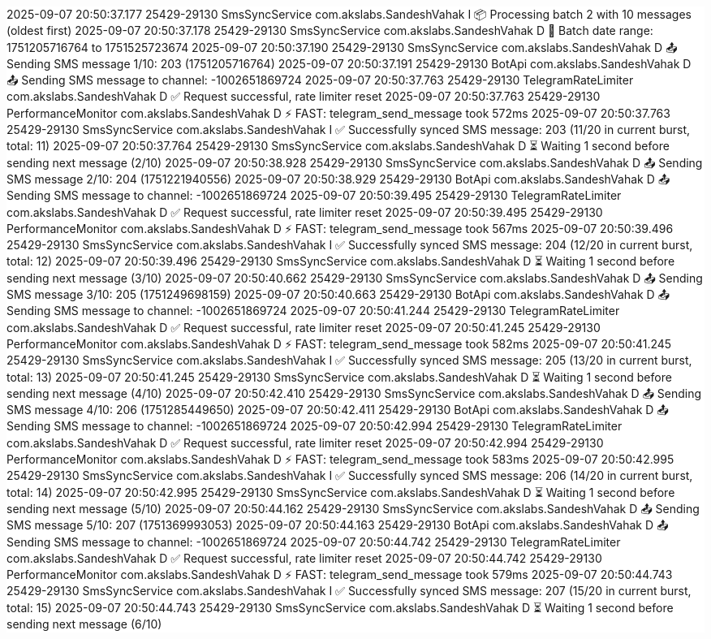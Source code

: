 2025-09-07 20:50:37.177 25429-29130 SmsSyncService          com.akslabs.SandeshVahak             I  📦 Processing batch 2 with 10 messages (oldest first)
2025-09-07 20:50:37.178 25429-29130 SmsSyncService          com.akslabs.SandeshVahak             D  📅 Batch date range: 1751205716764 to 1751525723674
2025-09-07 20:50:37.190 25429-29130 SmsSyncService          com.akslabs.SandeshVahak             D  📤 Sending SMS message 1/10: 203 (1751205716764)
2025-09-07 20:50:37.191 25429-29130 BotApi                  com.akslabs.SandeshVahak             D  📤 Sending SMS message to channel: -1002651869724
2025-09-07 20:50:37.763 25429-29130 TelegramRateLimiter     com.akslabs.SandeshVahak             D  ✅ Request successful, rate limiter reset
2025-09-07 20:50:37.763 25429-29130 PerformanceMonitor      com.akslabs.SandeshVahak             D  ⚡ FAST: telegram_send_message took 572ms
2025-09-07 20:50:37.763 25429-29130 SmsSyncService          com.akslabs.SandeshVahak             I  ✅ Successfully synced SMS message: 203 (11/20 in current burst, total: 11)
2025-09-07 20:50:37.764 25429-29130 SmsSyncService          com.akslabs.SandeshVahak             D  ⏳ Waiting 1 second before sending next message (2/10)
2025-09-07 20:50:38.928 25429-29130 SmsSyncService          com.akslabs.SandeshVahak             D  📤 Sending SMS message 2/10: 204 (1751221940556)
2025-09-07 20:50:38.929 25429-29130 BotApi                  com.akslabs.SandeshVahak             D  📤 Sending SMS message to channel: -1002651869724
2025-09-07 20:50:39.495 25429-29130 TelegramRateLimiter     com.akslabs.SandeshVahak             D  ✅ Request successful, rate limiter reset
2025-09-07 20:50:39.495 25429-29130 PerformanceMonitor      com.akslabs.SandeshVahak             D  ⚡ FAST: telegram_send_message took 567ms
2025-09-07 20:50:39.496 25429-29130 SmsSyncService          com.akslabs.SandeshVahak             I  ✅ Successfully synced SMS message: 204 (12/20 in current burst, total: 12)
2025-09-07 20:50:39.496 25429-29130 SmsSyncService          com.akslabs.SandeshVahak             D  ⏳ Waiting 1 second before sending next message (3/10)
2025-09-07 20:50:40.662 25429-29130 SmsSyncService          com.akslabs.SandeshVahak             D  📤 Sending SMS message 3/10: 205 (1751249698159)
2025-09-07 20:50:40.663 25429-29130 BotApi                  com.akslabs.SandeshVahak             D  📤 Sending SMS message to channel: -1002651869724
2025-09-07 20:50:41.244 25429-29130 TelegramRateLimiter     com.akslabs.SandeshVahak             D  ✅ Request successful, rate limiter reset
2025-09-07 20:50:41.245 25429-29130 PerformanceMonitor      com.akslabs.SandeshVahak             D  ⚡ FAST: telegram_send_message took 582ms
2025-09-07 20:50:41.245 25429-29130 SmsSyncService          com.akslabs.SandeshVahak             I  ✅ Successfully synced SMS message: 205 (13/20 in current burst, total: 13)
2025-09-07 20:50:41.245 25429-29130 SmsSyncService          com.akslabs.SandeshVahak             D  ⏳ Waiting 1 second before sending next message (4/10)
2025-09-07 20:50:42.410 25429-29130 SmsSyncService          com.akslabs.SandeshVahak             D  📤 Sending SMS message 4/10: 206 (1751285449650)
2025-09-07 20:50:42.411 25429-29130 BotApi                  com.akslabs.SandeshVahak             D  📤 Sending SMS message to channel: -1002651869724
2025-09-07 20:50:42.994 25429-29130 TelegramRateLimiter     com.akslabs.SandeshVahak             D  ✅ Request successful, rate limiter reset
2025-09-07 20:50:42.994 25429-29130 PerformanceMonitor      com.akslabs.SandeshVahak             D  ⚡ FAST: telegram_send_message took 583ms
2025-09-07 20:50:42.995 25429-29130 SmsSyncService          com.akslabs.SandeshVahak             I  ✅ Successfully synced SMS message: 206 (14/20 in current burst, total: 14)
2025-09-07 20:50:42.995 25429-29130 SmsSyncService          com.akslabs.SandeshVahak             D  ⏳ Waiting 1 second before sending next message (5/10)
2025-09-07 20:50:44.162 25429-29130 SmsSyncService          com.akslabs.SandeshVahak             D  📤 Sending SMS message 5/10: 207 (1751369993053)
2025-09-07 20:50:44.163 25429-29130 BotApi                  com.akslabs.SandeshVahak             D  📤 Sending SMS message to channel: -1002651869724
2025-09-07 20:50:44.742 25429-29130 TelegramRateLimiter     com.akslabs.SandeshVahak             D  ✅ Request successful, rate limiter reset
2025-09-07 20:50:44.742 25429-29130 PerformanceMonitor      com.akslabs.SandeshVahak             D  ⚡ FAST: telegram_send_message took 579ms
2025-09-07 20:50:44.743 25429-29130 SmsSyncService          com.akslabs.SandeshVahak             I  ✅ Successfully synced SMS message: 207 (15/20 in current burst, total: 15)
2025-09-07 20:50:44.743 25429-29130 SmsSyncService          com.akslabs.SandeshVahak             D  ⏳ Waiting 1 second before sending next message (6/10)